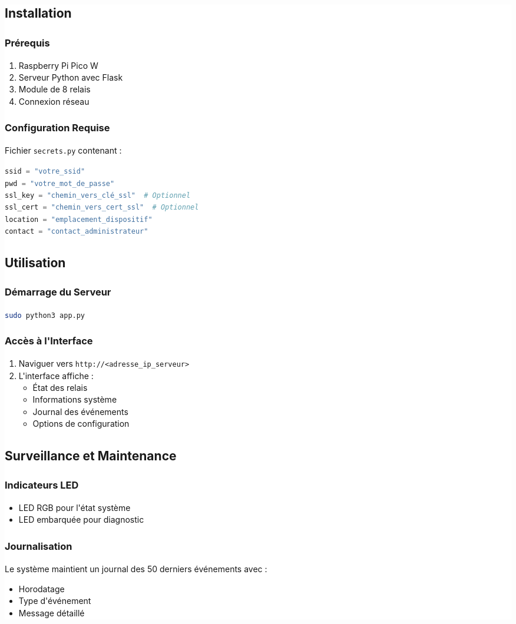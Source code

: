 ## Installation

### Prérequis

1. Raspberry Pi Pico W
2. Serveur Python avec Flask
3. Module de 8 relais
4. Connexion réseau

### Configuration Requise

Fichier `secrets.py` contenant :
```python
ssid = "votre_ssid"
pwd = "votre_mot_de_passe"
ssl_key = "chemin_vers_clé_ssl"  # Optionnel
ssl_cert = "chemin_vers_cert_ssl"  # Optionnel
location = "emplacement_dispositif"
contact = "contact_administrateur"
```

## Utilisation

### Démarrage du Serveur

```bash
sudo python3 app.py
```

### Accès à l'Interface

1. Naviguer vers `http://<adresse_ip_serveur>`
2. L'interface affiche :
   - État des relais
   - Informations système
   - Journal des événements
   - Options de configuration

## Surveillance et Maintenance

### Indicateurs LED

- LED RGB pour l'état système
- LED embarquée pour diagnostic

### Journalisation

Le système maintient un journal des 50 derniers événements avec :
- Horodatage
- Type d'événement
- Message détaillé
